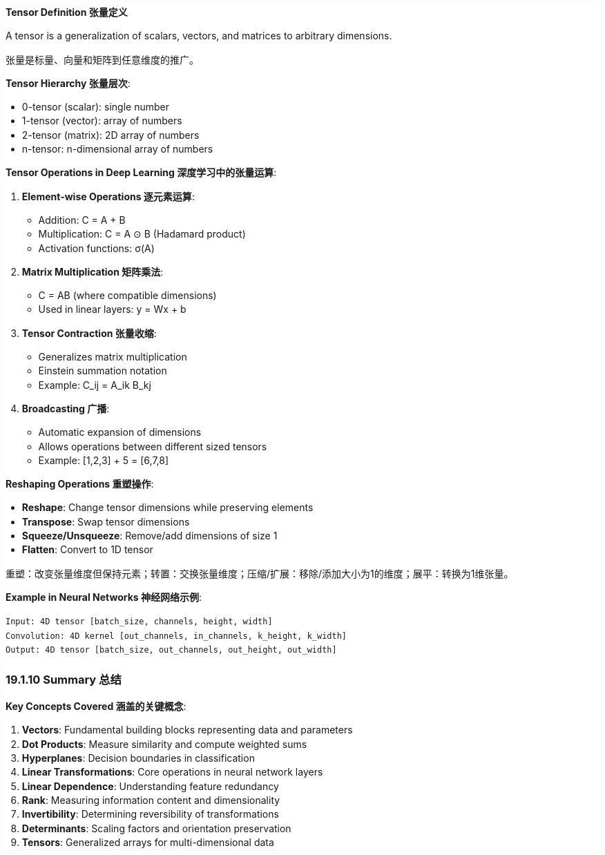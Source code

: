 **Tensor Definition 张量定义**

A tensor is a generalization of scalars, vectors, and matrices to arbitrary dimensions.

张量是标量、向量和矩阵到任意维度的推广。

**Tensor Hierarchy 张量层次**:
- 0-tensor (scalar): single number
- 1-tensor (vector): array of numbers
- 2-tensor (matrix): 2D array of numbers
- n-tensor: n-dimensional array of numbers

**Tensor Operations in Deep Learning 深度学习中的张量运算**:

1. **Element-wise Operations 逐元素运算**:
   - Addition: C = A + B
   - Multiplication: C = A ⊙ B (Hadamard product)
   - Activation functions: σ(A)

2. **Matrix Multiplication 矩阵乘法**:
   - C = AB (where compatible dimensions)
   - Used in linear layers: y = Wx + b

3. **Tensor Contraction 张量收缩**:
   - Generalizes matrix multiplication
   - Einstein summation notation
   - Example: C_ij = A_ik B_kj

4. **Broadcasting 广播**:
   - Automatic expansion of dimensions
   - Allows operations between different sized tensors
   - Example: [1,2,3] + 5 = [6,7,8]

**Reshaping Operations 重塑操作**:
- **Reshape**: Change tensor dimensions while preserving elements
- **Transpose**: Swap tensor dimensions
- **Squeeze/Unsqueeze**: Remove/add dimensions of size 1
- **Flatten**: Convert to 1D tensor

重塑：改变张量维度但保持元素；转置：交换张量维度；压缩/扩展：移除/添加大小为1的维度；展平：转换为1维张量。

**Example in Neural Networks 神经网络示例**:
```
Input: 4D tensor [batch_size, channels, height, width]
Convolution: 4D kernel [out_channels, in_channels, k_height, k_width]
Output: 4D tensor [batch_size, out_channels, out_height, out_width]
```

### 19.1.10 Summary 总结

**Key Concepts Covered 涵盖的关键概念**:

1. **Vectors**: Fundamental building blocks representing data and parameters
2. **Dot Products**: Measure similarity and compute weighted sums
3. **Hyperplanes**: Decision boundaries in classification
4. **Linear Transformations**: Core operations in neural network layers
5. **Linear Dependence**: Understanding feature redundancy
6. **Rank**: Measuring information content and dimensionality
7. **Invertibility**: Determining reversibility of transformations
8. **Determinants**: Scaling factors and orientation preservation
9. **Tensors**: Generalized arrays for multi-dimensional data
